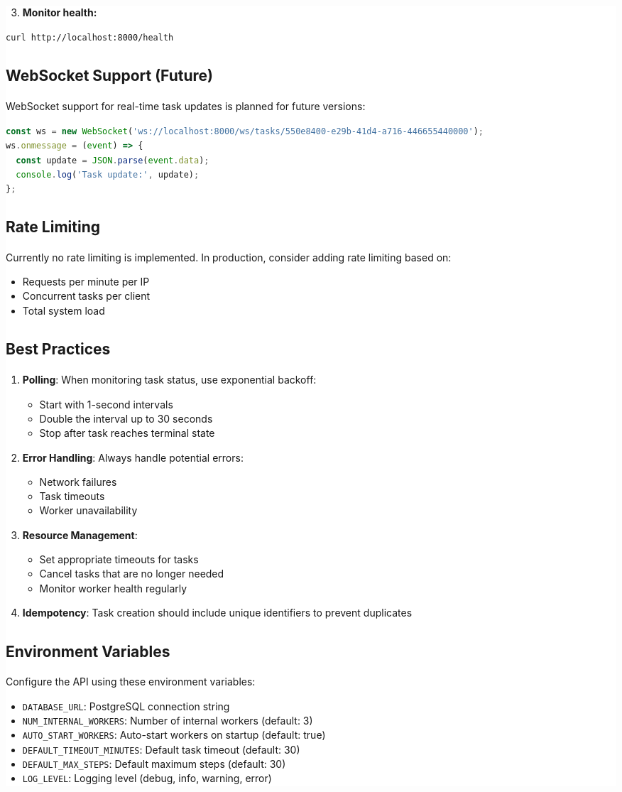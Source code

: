 3. **Monitor health:**
```bash
curl http://localhost:8000/health
```

## WebSocket Support (Future)

WebSocket support for real-time task updates is planned for future versions:

```javascript
const ws = new WebSocket('ws://localhost:8000/ws/tasks/550e8400-e29b-41d4-a716-446655440000');
ws.onmessage = (event) => {
  const update = JSON.parse(event.data);
  console.log('Task update:', update);
};
```

## Rate Limiting

Currently no rate limiting is implemented. In production, consider adding rate limiting based on:
- Requests per minute per IP
- Concurrent tasks per client
- Total system load

## Best Practices

1. **Polling**: When monitoring task status, use exponential backoff:
   - Start with 1-second intervals
   - Double the interval up to 30 seconds
   - Stop after task reaches terminal state

2. **Error Handling**: Always handle potential errors:
   - Network failures
   - Task timeouts
   - Worker unavailability

3. **Resource Management**:
   - Set appropriate timeouts for tasks
   - Cancel tasks that are no longer needed
   - Monitor worker health regularly

4. **Idempotency**: Task creation should include unique identifiers to prevent duplicates

## Environment Variables

Configure the API using these environment variables:

- `DATABASE_URL`: PostgreSQL connection string
- `NUM_INTERNAL_WORKERS`: Number of internal workers (default: 3)
- `AUTO_START_WORKERS`: Auto-start workers on startup (default: true)
- `DEFAULT_TIMEOUT_MINUTES`: Default task timeout (default: 30)
- `DEFAULT_MAX_STEPS`: Default maximum steps (default: 30)
- `LOG_LEVEL`: Logging level (debug, info, warning, error)